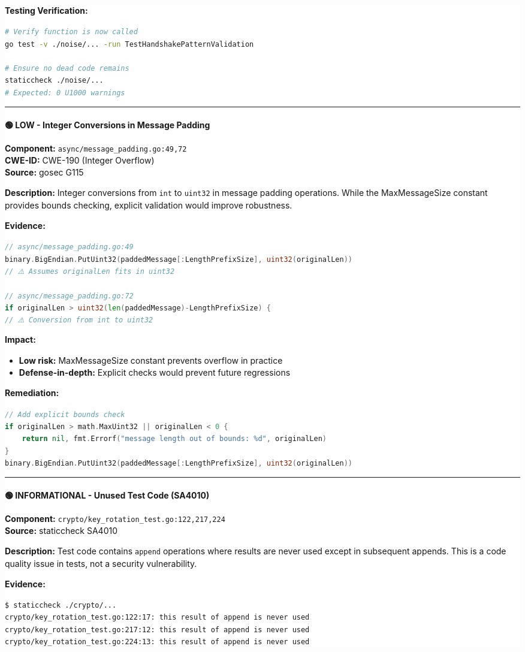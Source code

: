 **Testing Verification:**
```bash
# Verify function is now called
go test -v ./noise/... -run TestHandshakePatternValidation

# Ensure no dead code remains
staticcheck ./noise/...
# Expected: 0 U1000 warnings
```

---

#### 🟢 LOW - Integer Conversions in Message Padding
**Component:** `async/message_padding.go:49,72`  
**CWE-ID:** CWE-190 (Integer Overflow)  
**Source:** gosec G115

**Description:**
Integer conversions from `int` to `uint32` in message padding operations. While the MaxMessageSize constant provides bounds checking, explicit validation would improve robustness.

**Evidence:**
```go
// async/message_padding.go:49
binary.BigEndian.PutUint32(paddedMessage[:LengthPrefixSize], uint32(originalLen))
// ⚠️ Assumes originalLen fits in uint32

// async/message_padding.go:72
if originalLen > uint32(len(paddedMessage)-LengthPrefixSize) {
// ⚠️ Conversion from int to uint32
```

**Impact:**
- **Low risk:** MaxMessageSize constant prevents overflow in practice
- **Defense-in-depth:** Explicit checks would prevent future regressions

**Remediation:**
```go
// Add explicit bounds check
if originalLen > math.MaxUint32 || originalLen < 0 {
    return nil, fmt.Errorf("message length out of bounds: %d", originalLen)
}
binary.BigEndian.PutUint32(paddedMessage[:LengthPrefixSize], uint32(originalLen))
```

---

#### 🟢 INFORMATIONAL - Unused Test Code (SA4010)
**Component:** `crypto/key_rotation_test.go:122,217,224`  
**Source:** staticcheck SA4010

**Description:**
Test code contains `append` operations where results are never used except in subsequent appends. This is a code quality issue in tests, not a security vulnerability.

**Evidence:**
```bash
$ staticcheck ./crypto/...
crypto/key_rotation_test.go:122:17: this result of append is never used
crypto/key_rotation_test.go:217:12: this result of append is never used  
crypto/key_rotation_test.go:224:13: this result of append is never used
```
